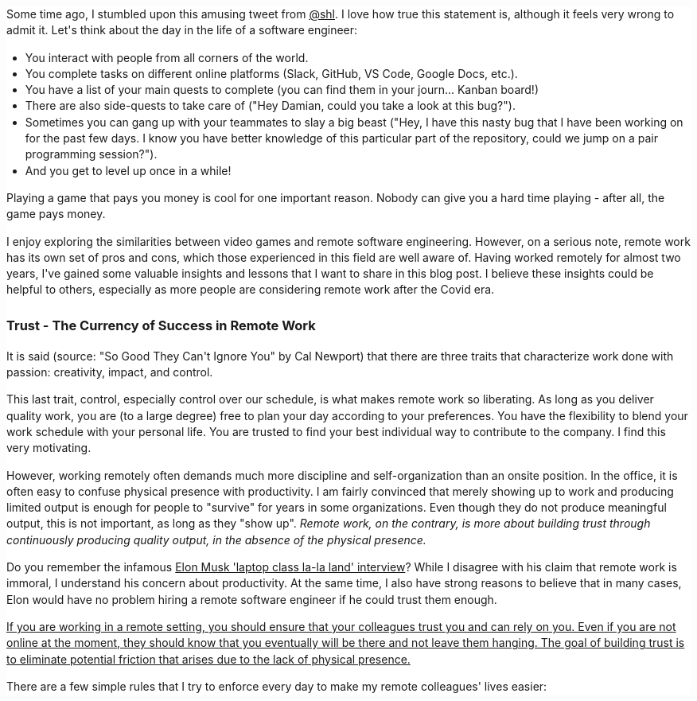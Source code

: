 Some time ago, I stumbled upon this amusing tweet from [@shl](https://twitter.com/shl). I love how true this statement is, although it feels very wrong to admit it. Let's think about the day in the life of a software engineer:

>
- You interact with people from all corners of the world.
- You complete tasks on different online platforms (Slack, GitHub, VS Code, Google Docs, etc.).
- You have a list of your main quests to complete (you can find them in your journ... Kanban board!)
- There are also side-quests to take care of ("Hey Damian, could you take a look at this bug?").
- Sometimes you can gang up with your teammates to slay a big beast ("Hey, I have this nasty bug that I have been working on for the past few days. I know you have better knowledge of this particular part of the repository, could we jump on a pair programming session?").
- And you get to level up once in a while!

Playing a game that pays you money is cool for one important reason. Nobody can give you a hard time playing - after all, the game pays money.

I enjoy exploring the similarities between video games and remote software engineering. However, on a serious note, remote work has its own set of pros and cons, which those experienced in this field are well aware of. Having worked remotely for almost two years, I've gained some valuable insights and lessons that I want to share in this blog post. I believe these insights could be helpful to others, especially as more people are considering remote work after the Covid era.

### Trust - The Currency of Success in Remote Work

It is said (source: "So Good They Can't Ignore You" by Cal Newport) that there are three traits that characterize work done with passion: creativity, impact, and control.

This last trait, control, especially control over our schedule, is what makes remote work so liberating. As long as you deliver quality work, you are (to a large degree) free to plan your day according to your preferences. You have the flexibility to blend your work schedule with your personal life. You are trusted to find your best individual way to contribute to the company. I find this very motivating.

However, working remotely often demands much more discipline and self-organization than an onsite position. In the office, it is often easy to confuse physical presence with productivity. I am fairly convinced that merely showing up to work and producing limited output is enough for people to "survive" for years in some organizations. Even though they do not produce meaningful output, this is not important, as long as they "show up". _Remote work, on the contrary, is more about building trust through continuously producing quality output, in the absence of the physical presence._

Do you remember the infamous [Elon Musk 'laptop class la-la land' interview](https://www.youtube.com/watch?v=6pLLVqqF8VA)? While I disagree with his claim that remote work is immoral, I understand his concern about productivity. At the same time, I also have strong reasons to believe that in many cases, Elon would have no problem hiring a remote software engineer if he could trust them enough.

<u>If you are working in a remote setting, you should ensure that your colleagues trust you and can rely on you. Even if you are not online at the moment, they should know that you eventually will be there and not leave them hanging. The goal of building trust is to eliminate potential friction that arises due to the lack of physical presence.</u>

There are a few simple rules that I try to enforce every day to make my remote colleagues' lives easier:
